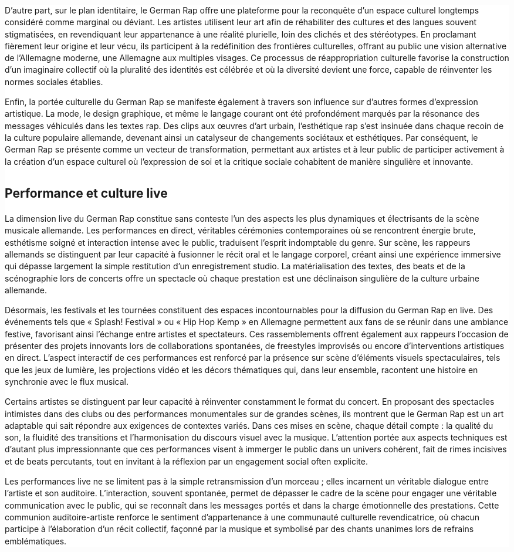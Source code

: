 D’autre part, sur le plan identitaire, le German Rap offre une plateforme pour la reconquête d’un espace culturel longtemps considéré comme marginal ou déviant. Les artistes utilisent leur art afin de réhabiliter des cultures et des langues souvent stigmatisées, en revendiquant leur appartenance à une réalité plurielle, loin des clichés et des stéréotypes. En proclamant fièrement leur origine et leur vécu, ils participent à la redéfinition des frontières culturelles, offrant au public une vision alternative de l’Allemagne moderne, une Allemagne aux multiples visages. Ce processus de réappropriation culturelle favorise la construction d’un imaginaire collectif où la pluralité des identités est célébrée et où la diversité devient une force, capable de réinventer les normes sociales établies.

Enfin, la portée culturelle du German Rap se manifeste également à travers son influence sur d’autres formes d’expression artistique. La mode, le design graphique, et même le langage courant ont été profondément marqués par la résonance des messages véhiculés dans les textes rap. Des clips aux œuvres d’art urbain, l’esthétique rap s’est insinuée dans chaque recoin de la culture populaire allemande, devenant ainsi un catalyseur de changements sociétaux et esthétiques. Par conséquent, le German Rap se présente comme un vecteur de transformation, permettant aux artistes et à leur public de participer activement à la création d’un espace culturel où l’expression de soi et la critique sociale cohabitent de manière singulière et innovante.


## Performance et culture live

La dimension live du German Rap constitue sans conteste l’un des aspects les plus dynamiques et électrisants de la scène musicale allemande. Les performances en direct, véritables cérémonies contemporaines où se rencontrent énergie brute, esthétisme soigné et interaction intense avec le public, traduisent l’esprit indomptable du genre. Sur scène, les rappeurs allemands se distinguent par leur capacité à fusionner le récit oral et le langage corporel, créant ainsi une expérience immersive qui dépasse largement la simple restitution d’un enregistrement studio. La matérialisation des textes, des beats et de la scénographie lors de concerts offre un spectacle où chaque prestation est une déclinaison singulière de la culture urbaine allemande.

Désormais, les festivals et les tournées constituent des espaces incontournables pour la diffusion du German Rap en live. Des événements tels que « Splash! Festival » ou « Hip Hop Kemp » en Allemagne permettent aux fans de se réunir dans une ambiance festive, favorisant ainsi l’échange entre artistes et spectateurs. Ces rassemblements offrent également aux rappeurs l’occasion de présenter des projets innovants lors de collaborations spontanées, de freestyles improvisés ou encore d’interventions artistiques en direct. L’aspect interactif de ces performances est renforcé par la présence sur scène d’éléments visuels spectaculaires, tels que les jeux de lumière, les projections vidéo et les décors thématiques qui, dans leur ensemble, racontent une histoire en synchronie avec le flux musical.

Certains artistes se distinguent par leur capacité à réinventer constamment le format du concert. En proposant des spectacles intimistes dans des clubs ou des performances monumentales sur de grandes scènes, ils montrent que le German Rap est un art adaptable qui sait répondre aux exigences de contextes variés. Dans ces mises en scène, chaque détail compte : la qualité du son, la fluidité des transitions et l’harmonisation du discours visuel avec la musique. L’attention portée aux aspects techniques est d’autant plus impressionnante que ces performances visent à immerger le public dans un univers cohérent, fait de rimes incisives et de beats percutants, tout en invitant à la réflexion par un engagement social often explicite.

Les performances live ne se limitent pas à la simple retransmission d’un morceau ; elles incarnent un véritable dialogue entre l’artiste et son auditoire. L’interaction, souvent spontanée, permet de dépasser le cadre de la scène pour engager une véritable communication avec le public, qui se reconnaît dans les messages portés et dans la charge émotionnelle des prestations. Cette communion auditoire-artiste renforce le sentiment d’appartenance à une communauté culturelle revendicatrice, où chacun participe à l’élaboration d’un récit collectif, façonné par la musique et symbolisé par des chants unanimes lors de refrains emblématiques.
